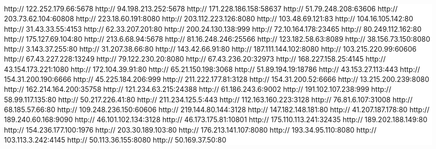 http://	122.252.179.66:5678
http://	94.198.213.252:5678
http://	171.228.186.158:58637
http://	51.79.248.208:63606
http://	203.73.62.104:60808
http://	223.18.60.191:8080
http://	203.112.223.126:8080
http://	103.48.69.121:83
http://	104.16.105.142:80
http://	31.43.33.55:4153
http://	62.33.207.201:80
http://	200.24.130.138:999
http://	72.10.164.178:23465
http://	80.249.112.162:80
http://	175.127.69.104:80
http://	213.6.68.94:5678
http://	81.16.248.246:25566
http://	123.182.58.63:8089
http://	38.156.73.150:8080
http://	3.143.37.255:80
http://	31.207.38.66:80
http://	143.42.66.91:80
http://	187.111.144.102:8080
http://	103.215.220.99:60606
http://	67.43.227.228:13249
http://	79.122.230.20:8080
http://	67.43.236.20:32973
http://	168.227.158.25:4145
http://	43.154.173.221:1080
http://	172.104.39.91:80
http://	65.21.150.198:3068
http://	51.89.194.19:18786
http://	43.153.27.113:443
http://	154.31.200.190:6666
http://	45.225.184.206:999
http://	211.222.177.81:3128
http://	154.31.200.52:6666
http://	13.215.200.239:8080
http://	162.214.164.200:35758
http://	121.234.63.215:24388
http://	61.186.243.6:9002
http://	191.102.107.238:999
http://	58.99.117.135:80
http://	50.217.226.41:80
http://	211.234.125.5:443
http://	112.163.160.223:3128
http://	76.81.6.107:31008
http://	68.185.57.66:80
http://	109.248.236.150:60606
http://	219.144.80.144:3128
http://	147.182.148.181:80
http://	41.207.187.178:80
http://	189.240.60.168:9090
http://	46.101.102.134:3128
http://	46.173.175.81:10801
http://	175.110.113.241:32435
http://	189.202.188.149:80
http://	154.236.177.100:1976
http://	203.30.189.103:80
http://	176.213.141.107:8080
http://	193.34.95.110:8080
http://	103.113.3.242:4145
http://	50.113.36.155:8080
http://	50.169.37.50:80